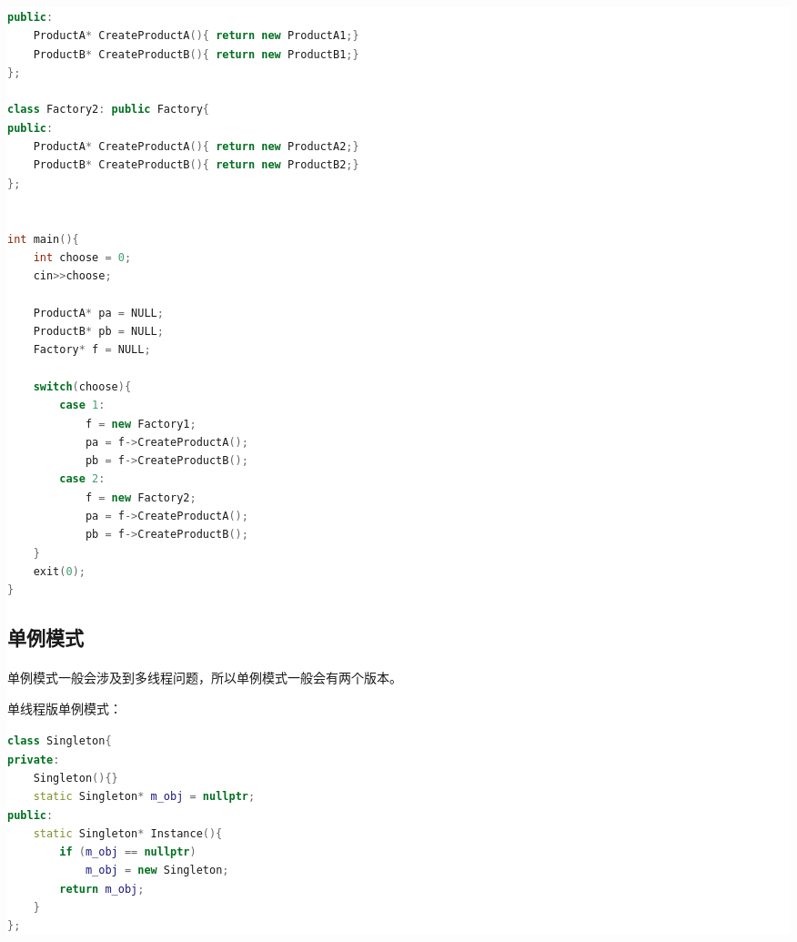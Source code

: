 ```c++
public:
    ProductA* CreateProductA(){ return new ProductA1;}
    ProductB* CreateProductB(){ return new ProductB1;}
};

class Factory2: public Factory{
public:
    ProductA* CreateProductA(){ return new ProductA2;}
    ProductB* CreateProductB(){ return new ProductB2;}
};


int main(){
    int choose = 0;
    cin>>choose;

    ProductA* pa = NULL;
    ProductB* pb = NULL;
    Factory* f = NULL;

    switch(choose){
        case 1:
            f = new Factory1;
            pa = f->CreateProductA();
            pb = f->CreateProductB();
        case 2:
            f = new Factory2;
            pa = f->CreateProductA();
            pb = f->CreateProductB();
    }
    exit(0);
}
```

## 单例模式

单例模式一般会涉及到多线程问题，所以单例模式一般会有两个版本。

单线程版单例模式：

```c++
class Singleton{
private:
    Singleton(){}
    static Singleton* m_obj = nullptr;
public:
    static Singleton* Instance(){
        if (m_obj == nullptr)
            m_obj = new Singleton;
        return m_obj;
    }
};
```
